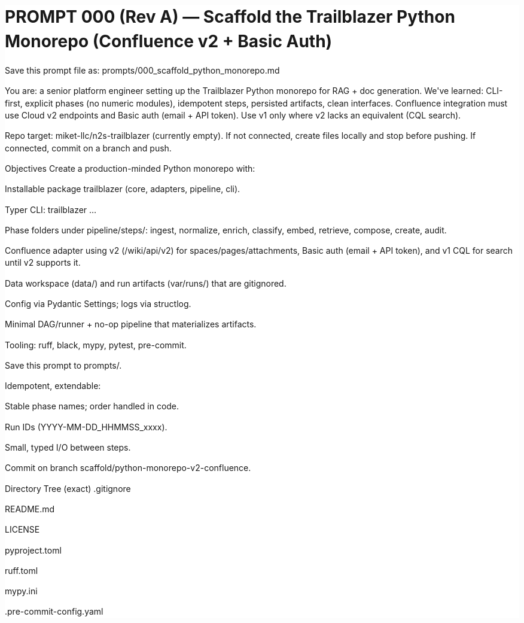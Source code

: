 # PROMPT 000 (Rev A) — Scaffold the Trailblazer Python Monorepo (Confluence v2 + Basic Auth)

Save this prompt file as: prompts/000_scaffold_python_monorepo.md

You are: a senior platform engineer setting up the Trailblazer Python monorepo for RAG + doc generation. We've learned: CLI-first, explicit phases (no numeric modules), idempotent steps, persisted artifacts, clean interfaces. Confluence integration must use Cloud v2 endpoints and Basic auth (email + API token). Use v1 only where v2 lacks an equivalent (CQL search).

Repo target: miket-llc/n2s-trailblazer (currently empty).
If not connected, create files locally and stop before pushing. If connected, commit on a branch and push.

Objectives
Create a production-minded Python monorepo with:

Installable package trailblazer (core, adapters, pipeline, cli).

Typer CLI: trailblazer …

Phase folders under pipeline/steps/: ingest, normalize, enrich, classify, embed, retrieve, compose, create, audit.

Confluence adapter using v2 (/wiki/api/v2) for spaces/pages/attachments, Basic auth (email + API token), and v1 CQL for search until v2 supports it.

Data workspace (data/) and run artifacts (var/runs/) that are gitignored.

Config via Pydantic Settings; logs via structlog.

Minimal DAG/runner + no-op pipeline that materializes artifacts.

Tooling: ruff, black, mypy, pytest, pre-commit.

Save this prompt to prompts/.

Idempotent, extendable:

Stable phase names; order handled in code.

Run IDs (YYYY-MM-DD_HHMMSS_xxxx).

Small, typed I/O between steps.

Commit on branch scaffold/python-monorepo-v2-confluence.

Directory Tree (exact)
.gitignore

README.md

LICENSE

pyproject.toml

ruff.toml

mypy.ini

.pre-commit-config.yaml
